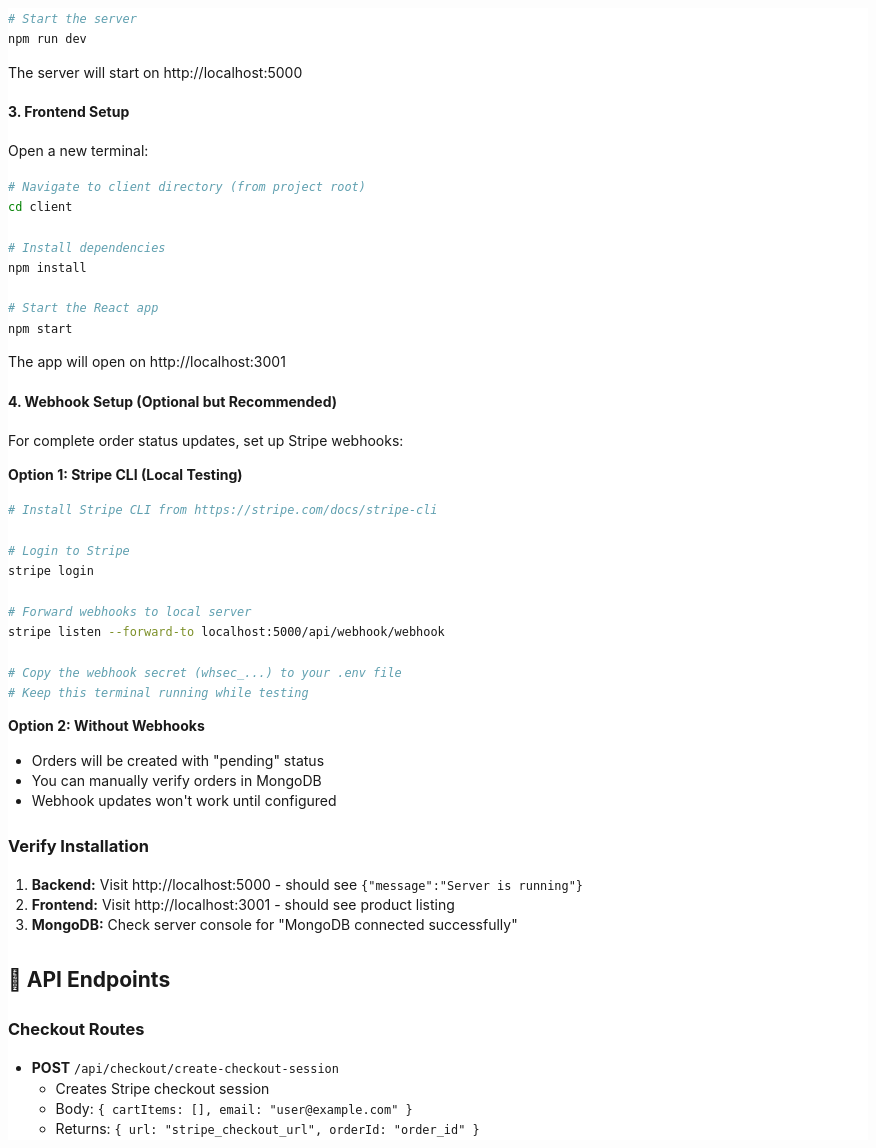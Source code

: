 ```bash
# Start the server
npm run dev
```

The server will start on http://localhost:5000

#### 3. Frontend Setup

Open a new terminal:

```bash
# Navigate to client directory (from project root)
cd client

# Install dependencies
npm install

# Start the React app
npm start
```

The app will open on http://localhost:3001

#### 4. Webhook Setup (Optional but Recommended)

For complete order status updates, set up Stripe webhooks:

**Option 1: Stripe CLI (Local Testing)**
```bash
# Install Stripe CLI from https://stripe.com/docs/stripe-cli

# Login to Stripe
stripe login

# Forward webhooks to local server
stripe listen --forward-to localhost:5000/api/webhook/webhook

# Copy the webhook secret (whsec_...) to your .env file
# Keep this terminal running while testing
```

**Option 2: Without Webhooks**
- Orders will be created with "pending" status
- You can manually verify orders in MongoDB
- Webhook updates won't work until configured

### Verify Installation

1. **Backend:** Visit http://localhost:5000 - should see `{"message":"Server is running"}`
2. **Frontend:** Visit http://localhost:3001 - should see product listing
3. **MongoDB:** Check server console for "MongoDB connected successfully"

## 🔧 API Endpoints

### Checkout Routes
- **POST** `/api/checkout/create-checkout-session`
  - Creates Stripe checkout session
  - Body: `{ cartItems: [], email: "user@example.com" }`
  - Returns: `{ url: "stripe_checkout_url", orderId: "order_id" }`
